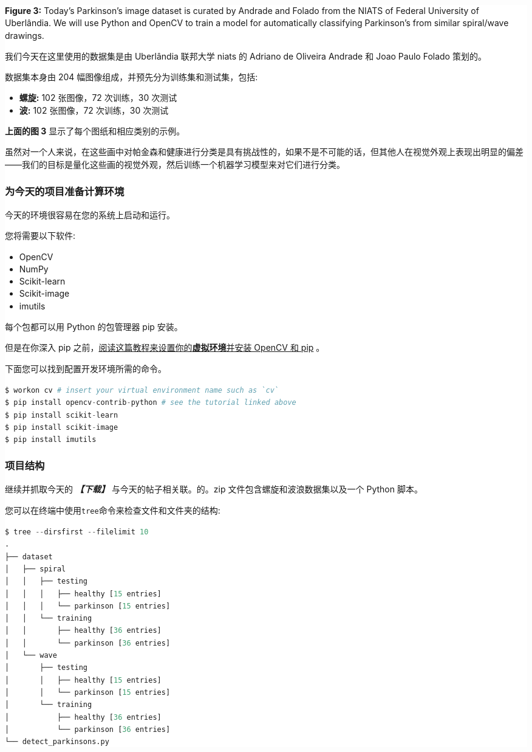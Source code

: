 **Figure 3:** Today’s Parkinson’s image dataset is curated by Andrade and Folado from the NIATS of Federal University of Uberlândia. We will use Python and OpenCV to train a model for automatically classifying Parkinson’s from similar spiral/wave drawings.

我们今天在这里使用的数据集是由 Uberlândia 联邦大学 niats 的 Adriano de Oliveira Andrade 和 Joao Paulo Folado 策划的。

数据集本身由 204 幅图像组成，并预先分为训练集和测试集，包括:

*   **螺旋:** 102 张图像，72 次训练，30 次测试
*   **波:** 102 张图像，72 次训练，30 次测试

**上面的图 3** 显示了每个图纸和相应类别的示例。

虽然对一个人来说，在这些画中对帕金森和健康进行分类是具有挑战性的，如果不是不可能的话，但其他人在视觉外观上表现出明显的偏差——我们的目标是量化这些画的视觉外观，然后训练一个机器学习模型来对它们进行分类。

### 为今天的项目准备计算环境

今天的环境很容易在您的系统上启动和运行。

您将需要以下软件:

*   OpenCV
*   NumPy
*   Scikit-learn
*   Scikit-image
*   imutils

每个包都可以用 Python 的包管理器 pip 安装。

但是在你深入 pip 之前，[阅读这篇教程来设置你的**虚拟环境**并安装 OpenCV 和 pip](https://pyimagesearch.com/2018/09/19/pip-install-opencv/) 。

下面您可以找到配置开发环境所需的命令。

```py
$ workon cv # insert your virtual environment name such as `cv`
$ pip install opencv-contrib-python # see the tutorial linked above
$ pip install scikit-learn
$ pip install scikit-image
$ pip install imutils

```

### 项目结构

继续并抓取今天的 ***【下载】*** 与今天的帖子相关联。的。zip 文件包含螺旋和波浪数据集以及一个 Python 脚本。

您可以在终端中使用`tree`命令来检查文件和文件夹的结构:

```py
$ tree --dirsfirst --filelimit 10
.
├── dataset
│   ├── spiral
│   │   ├── testing
│   │   │   ├── healthy [15 entries]
│   │   │   └── parkinson [15 entries]
│   │   └── training
│   │       ├── healthy [36 entries]
│   │       └── parkinson [36 entries]
│   └── wave
│       ├── testing
│       │   ├── healthy [15 entries]
│       │   └── parkinson [15 entries]
│       └── training
│           ├── healthy [36 entries]
│           └── parkinson [36 entries]
└── detect_parkinsons.py

```